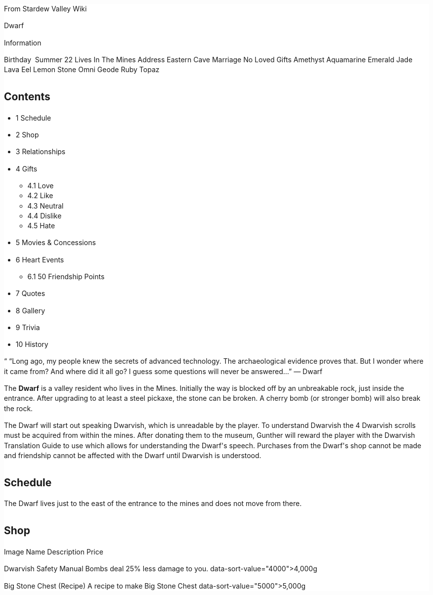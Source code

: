 From Stardew Valley Wiki

Dwarf

Information

Birthday  Summer 22 Lives In The Mines Address Eastern Cave Marriage No Loved Gifts Amethyst Aquamarine Emerald Jade Lava Eel Lemon Stone Omni Geode Ruby Topaz

## Contents

- 1 Schedule
- 2 Shop
- 3 Relationships
- 4 Gifts
  
  - 4.1 Love
  - 4.2 Like
  - 4.3 Neutral
  - 4.4 Dislike
  - 4.5 Hate
- 5 Movies &amp; Concessions
- 6 Heart Events
  
  - 6.1 50 Friendship Points
- 7 Quotes
- 8 Gallery
- 9 Trivia
- 10 History

“ “Long ago, my people knew the secrets of advanced technology. The archaeological evidence proves that. But I wonder where it came from? And where did it all go? I guess some questions will never be answered...” — Dwarf

The **Dwarf** is a valley resident who lives in the Mines. Initially the way is blocked off by an unbreakable rock, just inside the entrance. After upgrading to at least a steel pickaxe, the stone can be broken. A cherry bomb (or stronger bomb) will also break the rock.

The Dwarf will start out speaking Dwarvish, which is unreadable by the player. To understand Dwarvish the 4 Dwarvish scrolls must be acquired from within the mines. After donating them to the museum, Gunther will reward the player with the Dwarvish Translation Guide to use which allows for understanding the Dwarf's speech. Purchases from the Dwarf's shop cannot be made and friendship cannot be affected with the Dwarf until Dwarvish is understood.

## Schedule

The Dwarf lives just to the east of the entrance to the mines and does not move from there.

## Shop

Image Name Description Price

Dwarvish Safety Manual Bombs deal 25% less damage to you. data-sort-value="4000"&gt;4,000g

Big Stone Chest (Recipe) A recipe to make Big Stone Chest data-sort-value="5000"&gt;5,000g
